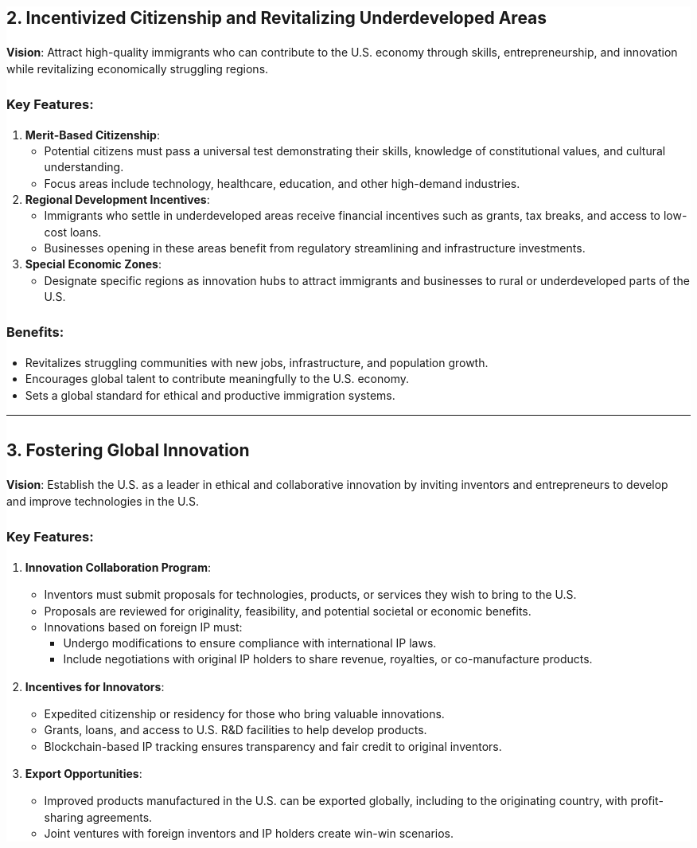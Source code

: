 
## **2. Incentivized Citizenship and Revitalizing Underdeveloped Areas**

**Vision**: Attract high-quality immigrants who can contribute to the U.S. economy through skills, entrepreneurship, and innovation while revitalizing economically struggling regions.

### **Key Features**:

1. **Merit-Based Citizenship**:
   - Potential citizens must pass a universal test demonstrating their skills, knowledge of constitutional values, and cultural understanding.
   - Focus areas include technology, healthcare, education, and other high-demand industries.
2. **Regional Development Incentives**:
   - Immigrants who settle in underdeveloped areas receive financial incentives such as grants, tax breaks, and access to low-cost loans.
   - Businesses opening in these areas benefit from regulatory streamlining and infrastructure investments.
3. **Special Economic Zones**:
   - Designate specific regions as innovation hubs to attract immigrants and businesses to rural or underdeveloped parts of the U.S.

### **Benefits**:

- Revitalizes struggling communities with new jobs, infrastructure, and population growth.
- Encourages global talent to contribute meaningfully to the U.S. economy.
- Sets a global standard for ethical and productive immigration systems.

---

## **3. Fostering Global Innovation**

**Vision**: Establish the U.S. as a leader in ethical and collaborative innovation by inviting inventors and entrepreneurs to develop and improve technologies in the U.S.

### **Key Features**:

1. **Innovation Collaboration Program**:
   - Inventors must submit proposals for technologies, products, or services they wish to bring to the U.S.
   - Proposals are reviewed for originality, feasibility, and potential societal or economic benefits.
   - Innovations based on foreign IP must:
     - Undergo modifications to ensure compliance with international IP laws.
     - Include negotiations with original IP holders to share revenue, royalties, or co-manufacture products.

2. **Incentives for Innovators**:
   - Expedited citizenship or residency for those who bring valuable innovations.
   - Grants, loans, and access to U.S. R\&D facilities to help develop products.
   - Blockchain-based IP tracking ensures transparency and fair credit to original inventors.

3. **Export Opportunities**:
   - Improved products manufactured in the U.S. can be exported globally, including to the originating country, with profit-sharing agreements.
   - Joint ventures with foreign inventors and IP holders create win-win scenarios.
